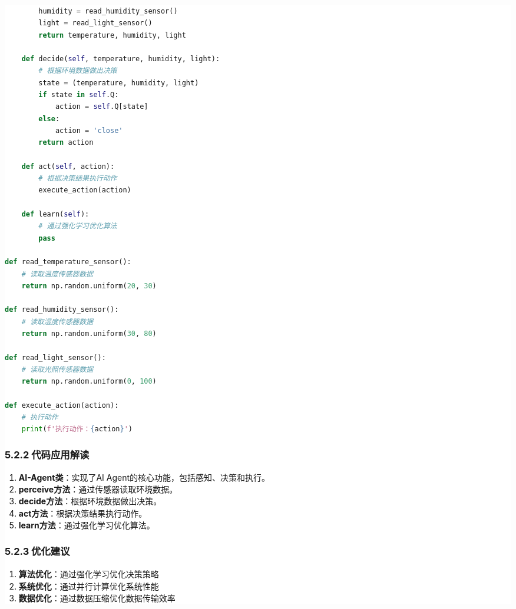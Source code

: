 ```python
        humidity = read_humidity_sensor()
        light = read_light_sensor()
        return temperature, humidity, light

    def decide(self, temperature, humidity, light):
        # 根据环境数据做出决策
        state = (temperature, humidity, light)
        if state in self.Q:
            action = self.Q[state]
        else:
            action = 'close'
        return action

    def act(self, action):
        # 根据决策结果执行动作
        execute_action(action)

    def learn(self):
        # 通过强化学习优化算法
        pass

def read_temperature_sensor():
    # 读取温度传感器数据
    return np.random.uniform(20, 30)

def read_humidity_sensor():
    # 读取湿度传感器数据
    return np.random.uniform(30, 80)

def read_light_sensor():
    # 读取光照传感器数据
    return np.random.uniform(0, 100)

def execute_action(action):
    # 执行动作
    print(f'执行动作：{action}')
```

### 5.2.2 代码应用解读
1. **AI-Agent类**：实现了AI Agent的核心功能，包括感知、决策和执行。
2. **perceive方法**：通过传感器读取环境数据。
3. **decide方法**：根据环境数据做出决策。
4. **act方法**：根据决策结果执行动作。
5. **learn方法**：通过强化学习优化算法。

### 5.2.3 优化建议
1. **算法优化**：通过强化学习优化决策策略
2. **系统优化**：通过并行计算优化系统性能
3. **数据优化**：通过数据压缩优化数据传输效率
